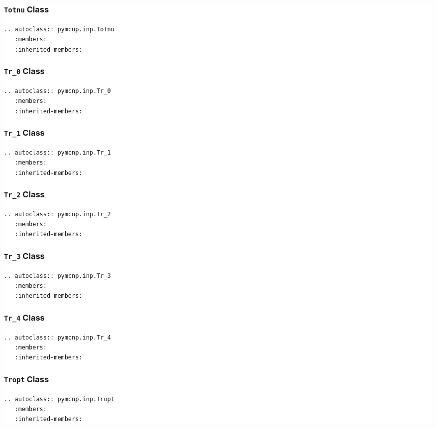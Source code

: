 ### `Totnu` Class

```{eval-rst}
.. autoclass:: pymcnp.inp.Totnu
   :members:
   :inherited-members:
```

### `Tr_0` Class

```{eval-rst}
.. autoclass:: pymcnp.inp.Tr_0
   :members:
   :inherited-members:
```

### `Tr_1` Class

```{eval-rst}
.. autoclass:: pymcnp.inp.Tr_1
   :members:
   :inherited-members:
```

### `Tr_2` Class

```{eval-rst}
.. autoclass:: pymcnp.inp.Tr_2
   :members:
   :inherited-members:
```

### `Tr_3` Class

```{eval-rst}
.. autoclass:: pymcnp.inp.Tr_3
   :members:
   :inherited-members:
```

### `Tr_4` Class

```{eval-rst}
.. autoclass:: pymcnp.inp.Tr_4
   :members:
   :inherited-members:
```

### `Tropt` Class

```{eval-rst}
.. autoclass:: pymcnp.inp.Tropt
   :members:
   :inherited-members:
```
